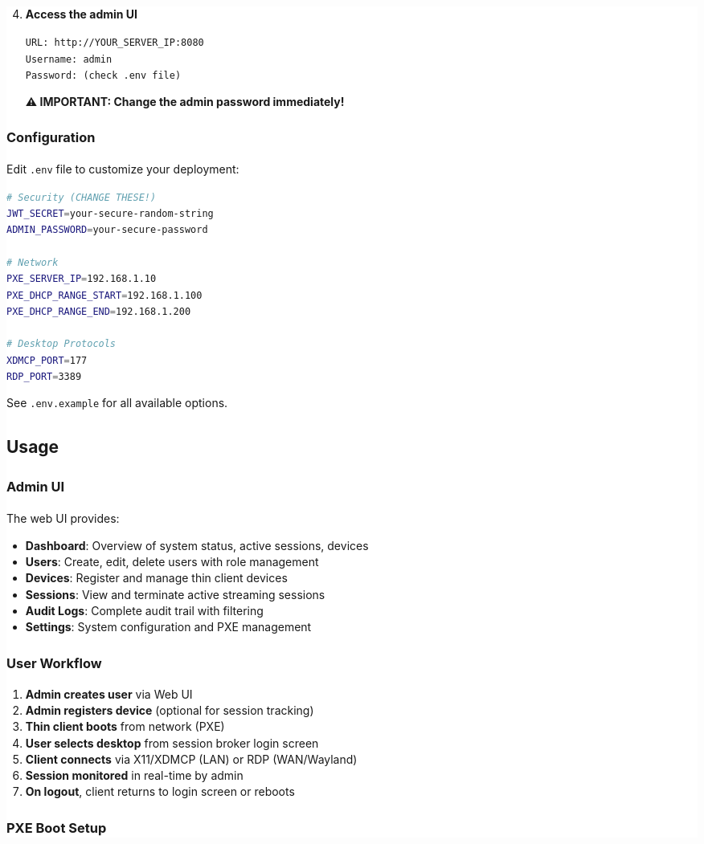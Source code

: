4. **Access the admin UI**
   ```
   URL: http://YOUR_SERVER_IP:8080
   Username: admin
   Password: (check .env file)
   ```

   **⚠️ IMPORTANT: Change the admin password immediately!**

### Configuration

Edit `.env` file to customize your deployment:

```bash
# Security (CHANGE THESE!)
JWT_SECRET=your-secure-random-string
ADMIN_PASSWORD=your-secure-password

# Network
PXE_SERVER_IP=192.168.1.10
PXE_DHCP_RANGE_START=192.168.1.100
PXE_DHCP_RANGE_END=192.168.1.200

# Desktop Protocols
XDMCP_PORT=177
RDP_PORT=3389
```

See `.env.example` for all available options.

## Usage

### Admin UI

The web UI provides:

- **Dashboard**: Overview of system status, active sessions, devices
- **Users**: Create, edit, delete users with role management
- **Devices**: Register and manage thin client devices
- **Sessions**: View and terminate active streaming sessions
- **Audit Logs**: Complete audit trail with filtering
- **Settings**: System configuration and PXE management

### User Workflow

1. **Admin creates user** via Web UI
2. **Admin registers device** (optional for session tracking)
3. **Thin client boots** from network (PXE)
4. **User selects desktop** from session broker login screen
5. **Client connects** via X11/XDMCP (LAN) or RDP (WAN/Wayland)
6. **Session monitored** in real-time by admin
7. **On logout**, client returns to login screen or reboots

### PXE Boot Setup
